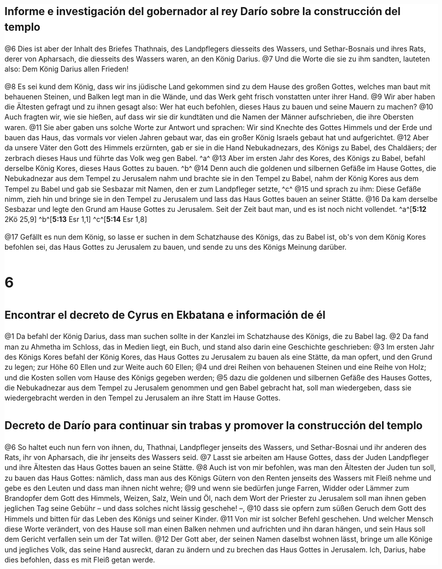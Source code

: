 ## Informe e investigación del gobernador al rey Darío sobre la construcción del templo
@6 Dies ist aber der Inhalt des Briefes Thathnais, des Landpflegers diesseits des Wassers, und Sethar-Bosnais und ihres Rats, derer von Apharsach, die diesseits des Wassers waren, an den König Darius. @7 Und die Worte die sie zu ihm sandten, lauteten also: Dem König Darius allen Frieden! 

@8 Es sei kund dem König, dass wir ins jüdische Land gekommen sind zu dem Hause des großen Gottes, welches man baut mit behauenen Steinen, und Balken legt man in die Wände, und das Werk geht frisch vonstatten unter ihrer Hand. @9 Wir aber haben die Ältesten gefragt und zu ihnen gesagt also: Wer hat euch befohlen, dieses Haus zu bauen und seine Mauern zu machen? @10 Auch fragten wir, wie sie hießen, auf dass wir sie dir kundtäten und die Namen der Männer aufschrieben, die ihre Obersten waren. @11 Sie aber gaben uns solche Worte zur Antwort und sprachen: Wir sind Knechte des Gottes Himmels und der Erde und bauen das Haus, das vormals vor vielen Jahren gebaut war, das ein großer König Israels gebaut hat und aufgerichtet. @12 Aber da unsere Väter den Gott des Himmels erzürnten, gab er sie in die Hand Nebukadnezars, des Königs zu Babel, des Chaldäers; der zerbrach dieses Haus und führte das Volk weg gen Babel. ^a^ @13 Aber im ersten Jahr des Kores, des Königs zu Babel, befahl derselbe König Kores, dieses Haus Gottes zu bauen. ^b^ @14 Denn auch die goldenen und silbernen Gefäße im Hause Gottes, die Nebukadnezar aus dem Tempel zu Jerusalem nahm und brachte sie in den Tempel zu Babel, nahm der König Kores aus dem Tempel zu Babel und gab sie Sesbazar mit Namen, den er zum Landpfleger setzte, ^c^ @15 und sprach zu ihm: Diese Gefäße nimm, zieh hin und bringe sie in den Tempel zu Jerusalem und lass das Haus Gottes bauen an seiner Stätte. @16 Da kam derselbe Sesbazar und legte den Grund am Hause Gottes zu Jerusalem. Seit der Zeit baut man, und es ist noch nicht vollendet. 
^a^[**5:12** 2Kö 25,9] ^b^[**5:13** Esr 1,1] ^c^[**5:14** Esr 1,8]

@17 Gefällt es nun dem König, so lasse er suchen in dem Schatzhause des Königs, das zu Babel ist, ob's von dem König Kores befohlen sei, das Haus Gottes zu Jerusalem zu bauen, und sende zu uns des Königs Meinung darüber.

# 6
## Encontrar el decreto de Cyrus en Ekbatana e información de él
@1 Da befahl der König Darius, dass man suchen sollte in der Kanzlei im Schatzhause des Königs, die zu Babel lag. @2 Da fand man zu Ahmetha im Schloss, das in Medien liegt, ein Buch, und stand also darin eine Geschichte geschrieben: @3 Im ersten Jahr des Königs Kores befahl der König Kores, das Haus Gottes zu Jerusalem zu bauen als eine Stätte, da man opfert, und den Grund zu legen; zur Höhe 60 Ellen und zur Weite auch 60 Ellen; @4 und drei Reihen von behauenen Steinen und eine Reihe von Holz; und die Kosten sollen vom Hause des Königs gegeben werden; @5 dazu die goldenen und silbernen Gefäße des Hauses Gottes, die Nebukadnezar aus dem Tempel zu Jerusalem genommen und gen Babel gebracht hat, soll man wiedergeben, dass sie wiedergebracht werden in den Tempel zu Jerusalem an ihre Statt im Hause Gottes. 

## Decreto de Darío para continuar sin trabas y promover la construcción del templo
@6 So haltet euch nun fern von ihnen, du, Thathnai, Landpfleger jenseits des Wassers, und Sethar-Bosnai und ihr anderen des Rats, ihr von Apharsach, die ihr jenseits des Wassers seid. @7 Lasst sie arbeiten am Hause Gottes, dass der Juden Landpfleger und ihre Ältesten das Haus Gottes bauen an seine Stätte. @8 Auch ist von mir befohlen, was man den Ältesten der Juden tun soll, zu bauen das Haus Gottes: nämlich, dass man aus des Königs Gütern von den Renten jenseits des Wassers mit Fleiß nehme und gebe es den Leuten und dass man ihnen nicht wehre; @9 und wenn sie bedürfen junge Farren, Widder oder Lämmer zum Brandopfer dem Gott des Himmels, Weizen, Salz, Wein und Öl, nach dem Wort der Priester zu Jerusalem soll man ihnen geben jeglichen Tag seine Gebühr – und dass solches nicht lässig geschehe! –, @10 dass sie opfern zum süßen Geruch dem Gott des Himmels und bitten für das Leben des Königs und seiner Kinder. @11 Von mir ist solcher Befehl geschehen. Und welcher Mensch diese Worte verändert, von des Hause soll man einen Balken nehmen und aufrichten und ihn daran hängen, und sein Haus soll dem Gericht verfallen sein um der Tat willen. @12 Der Gott aber, der seinen Namen daselbst wohnen lässt, bringe um alle Könige und jegliches Volk, das seine Hand ausreckt, daran zu ändern und zu brechen das Haus Gottes in Jerusalem. Ich, Darius, habe dies befohlen, dass es mit Fleiß getan werde. 
